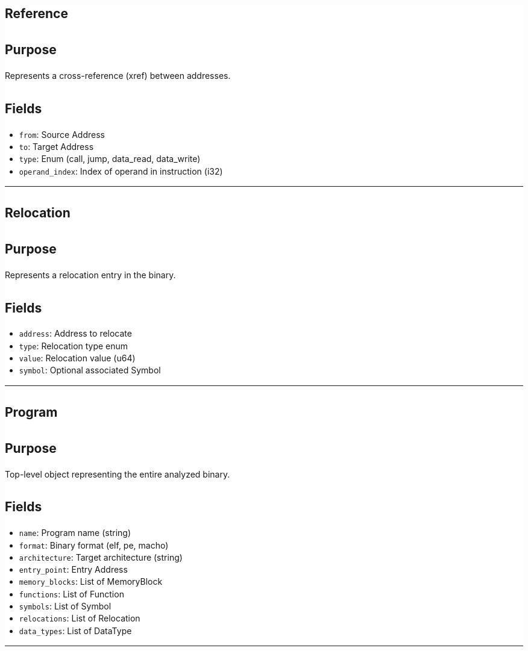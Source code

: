 
## Reference
## Purpose
Represents a cross-reference (xref) between addresses.

## Fields
- `from`: Source Address
- `to`: Target Address
- `type`: Enum (call, jump, data_read, data_write)
- `operand_index`: Index of operand in instruction (i32)

---

## Relocation
## Purpose
Represents a relocation entry in the binary.

## Fields
- `address`: Address to relocate
- `type`: Relocation type enum
- `value`: Relocation value (u64)
- `symbol`: Optional associated Symbol

---

## Program
## Purpose
Top-level object representing the entire analyzed binary.

## Fields
- `name`: Program name (string)
- `format`: Binary format (elf, pe, macho)
- `architecture`: Target architecture (string)
- `entry_point`: Entry Address
- `memory_blocks`: List of MemoryBlock
- `functions`: List of Function
- `symbols`: List of Symbol
- `relocations`: List of Relocation
- `data_types`: List of DataType

---